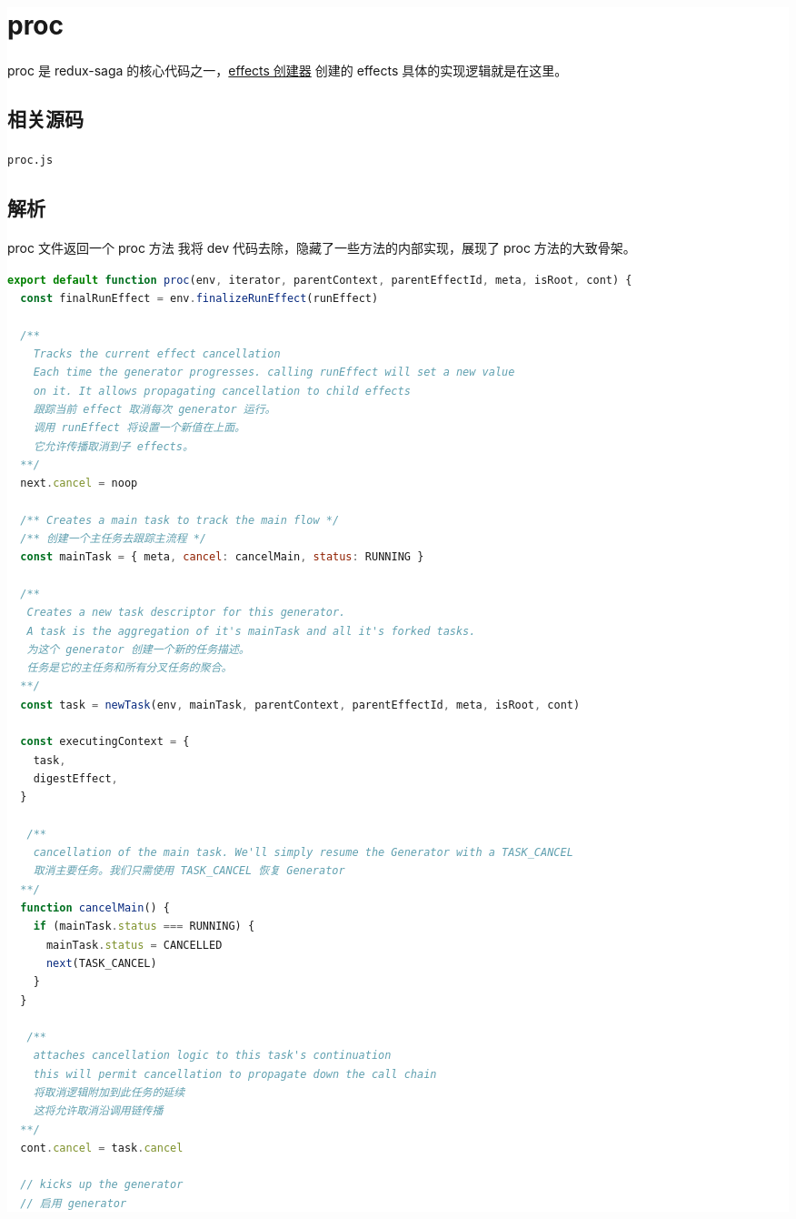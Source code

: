 # proc
proc 是 redux-saga 的核心代码之一，[effects 创建器](https://redux-saga.js.org/docs/api/#effect-creators) 创建的 effects 具体的实现逻辑就是在这里。  
## 相关源码
`proc.js`
## 解析
proc 文件返回一个 proc 方法
我将 dev 代码去除，隐藏了一些方法的内部实现，展现了 proc 方法的大致骨架。
```js
export default function proc(env, iterator, parentContext, parentEffectId, meta, isRoot, cont) {
  const finalRunEffect = env.finalizeRunEffect(runEffect)

  /**
    Tracks the current effect cancellation
    Each time the generator progresses. calling runEffect will set a new value
    on it. It allows propagating cancellation to child effects
    跟踪当前 effect 取消每次 generator 运行。
    调用 runEffect 将设置一个新值在上面。
    它允许传播取消到子 effects。
  **/
  next.cancel = noop

  /** Creates a main task to track the main flow */
  /** 创建一个主任务去跟踪主流程 */
  const mainTask = { meta, cancel: cancelMain, status: RUNNING }

  /**
   Creates a new task descriptor for this generator.
   A task is the aggregation of it's mainTask and all it's forked tasks.
   为这个 generator 创建一个新的任务描述。
   任务是它的主任务和所有分叉任务的聚合。
  **/
  const task = newTask(env, mainTask, parentContext, parentEffectId, meta, isRoot, cont)

  const executingContext = {
    task,
    digestEffect,
  }

   /**
    cancellation of the main task. We'll simply resume the Generator with a TASK_CANCEL
    取消主要任务。我们只需使用 TASK_CANCEL 恢复 Generator
  **/
  function cancelMain() {
    if (mainTask.status === RUNNING) {
      mainTask.status = CANCELLED
      next(TASK_CANCEL)
    }
  }

   /**
    attaches cancellation logic to this task's continuation
    this will permit cancellation to propagate down the call chain
    将取消逻辑附加到此任务的延续
    这将允许取消沿调用链传播
  **/
  cont.cancel = task.cancel

  // kicks up the generator
  // 启用 generator
```